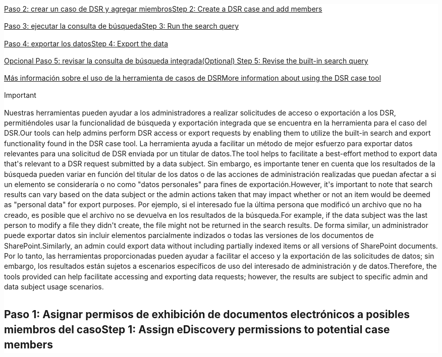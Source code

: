 [<span data-ttu-id="7e3c9-131">Paso 2: crear un caso de DSR y agregar miembros</span><span class="sxs-lookup"><span data-stu-id="7e3c9-131">Step 2: Create a DSR case and add members</span></span>](#step-2-create-a-dsr-case-and-add-members)

[<span data-ttu-id="7e3c9-132">Paso 3: ejecutar la consulta de búsqueda</span><span class="sxs-lookup"><span data-stu-id="7e3c9-132">Step 3: Run the search query</span></span>](#step-3-run-the-search-query)

[<span data-ttu-id="7e3c9-133">Paso 4: exportar los datos</span><span class="sxs-lookup"><span data-stu-id="7e3c9-133">Step 4: Export the data</span></span>](#step-4-export-the-data)

[<span data-ttu-id="7e3c9-134">Opcional Paso 5: revisar la consulta de búsqueda integrada</span><span class="sxs-lookup"><span data-stu-id="7e3c9-134">(Optional) Step 5: Revise the built-in search query</span></span>](#optional-step-5-revise-the-built-in-search-query)

[<span data-ttu-id="7e3c9-135">Más información sobre el uso de la herramienta de casos de DSR</span><span class="sxs-lookup"><span data-stu-id="7e3c9-135">More information about using the DSR case tool</span></span>](#more-information-about-using-the-dsr-case-tool)
  
> [!IMPORTANT]
> <span data-ttu-id="7e3c9-136">Nuestras herramientas pueden ayudar a los administradores a realizar solicitudes de acceso o exportación a los DSR, permitiéndoles usar la funcionalidad de búsqueda y exportación integrada que se encuentra en la herramienta para el caso del DSR.</span><span class="sxs-lookup"><span data-stu-id="7e3c9-136">Our tools can help admins perform DSR access or export requests by enabling them to utilize the built-in search and export functionality found in the DSR case tool.</span></span> <span data-ttu-id="7e3c9-137">La herramienta ayuda a facilitar un método de mejor esfuerzo para exportar datos relevantes para una solicitud de DSR enviada por un titular de datos.</span><span class="sxs-lookup"><span data-stu-id="7e3c9-137">The tool helps to facilitate a best-effort method to export data that's relevant to a DSR request submitted by a data subject.</span></span> <span data-ttu-id="7e3c9-138">Sin embargo, es importante tener en cuenta que los resultados de la búsqueda pueden variar en función del titular de los datos o de las acciones de administración realizadas que puedan afectar a si un elemento se consideraría o no como "datos personales" para fines de exportación.</span><span class="sxs-lookup"><span data-stu-id="7e3c9-138">However, it's important to note that search results can vary based on the data subject or the admin actions taken that may impact whether or not an item would be deemed as "personal data" for export purposes.</span></span> <span data-ttu-id="7e3c9-139">Por ejemplo, si el interesado fue la última persona que modificó un archivo que no ha creado, es posible que el archivo no se devuelva en los resultados de la búsqueda.</span><span class="sxs-lookup"><span data-stu-id="7e3c9-139">For example, if the data subject was the last person to modify a file they didn't create, the file might not be returned in the search results.</span></span> <span data-ttu-id="7e3c9-140">De forma similar, un administrador puede exportar datos sin incluir elementos parcialmente indizados o todas las versiones de los documentos de SharePoint.</span><span class="sxs-lookup"><span data-stu-id="7e3c9-140">Similarly, an admin could export data without including partially indexed items or all versions of SharePoint documents.</span></span> <span data-ttu-id="7e3c9-141">Por lo tanto, las herramientas proporcionadas pueden ayudar a facilitar el acceso y la exportación de las solicitudes de datos; sin embargo, los resultados están sujetos a escenarios específicos de uso del interesado de administración y de datos.</span><span class="sxs-lookup"><span data-stu-id="7e3c9-141">Therefore, the tools provided can help facilitate accessing and exporting data requests; however, the results are subject to specific admin and data subject usage scenarios.</span></span> 
  
## <a name="step-1-assign-ediscovery-permissions-to-potential-case-members"></a><span data-ttu-id="7e3c9-142">Paso 1: Asignar permisos de exhibición de documentos electrónicos a posibles miembros del caso</span><span class="sxs-lookup"><span data-stu-id="7e3c9-142">Step 1: Assign eDiscovery permissions to potential case members</span></span>
